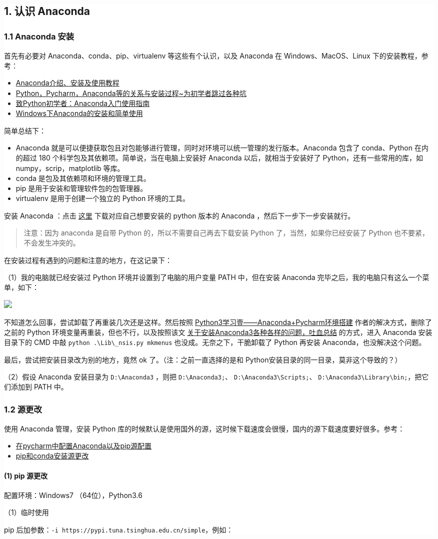 ## 1. 认识 Anaconda

### 1.1 Anaconda 安装

首先有必要对 Anaconda、conda、pip、virtualenv 等这些有个认识，以及 Anaconda 在 Windows、MacOS、Linux 下的安装教程，参考：

- [Anaconda介绍、安装及使用教程](https://zhuanlan.zhihu.com/p/32925500)
- [Python，Pycharm，Anaconda等的关系与安装过程~为初学者跳过各种坑](https://www.cnblogs.com/tq007/p/7281105.html)
- [致Python初学者：Anaconda入门使用指南](http://python.jobbole.com/87522/)
- [Windows下Anaconda的安装和简单使用](https://blog.csdn.net/DQ_DM/article/details/47065323)

简单总结下：

- Anaconda 就是可以便捷获取包且对包能够进行管理，同时对环境可以统一管理的发行版本。Anaconda 包含了 conda、Python 在内的超过 180 个科学包及其依赖项。简单说，当在电脑上安装好 Anaconda 以后，就相当于安装好了 Python，还有一些常用的库，如 numpy，scrip，matplotlib 等库。
- conda 是包及其依赖项和环境的管理工具。
- pip 是用于安装和管理软件包的包管理器。
- virtualenv 是用于创建一个独立的 Python 环境的工具。

安装 Anaconda ：点击 [这里](https://www.anaconda.com/distribution/) 下载对应自己想要安装的 python 版本的 Anaconda ，然后下一步下一步安装就行。

> 注意：因为 anaconda 是自带 Python 的，所以不需要自己再去下载安装 Python 了，当然，如果你已经安装了 Python 也不要紧，不会发生冲突的。

在安装过程有遇到的问题和注意的地方，在这记录下：

（1）我的电脑就已经安装过 Python 环境并设置到了电脑的用户变量 PATH 中，但在安装 Anaconda 完毕之后，我的电脑只有这么一个菜单，如下：

![](https://img-1256179949.cos.ap-shanghai.myqcloud.com/18-7-12-35379422.jpg)


不知道怎么回事，尝试卸载了再重装几次还是这样。然后按照 [Python3学习壹——Anaconda+Pycharm环境搭建](https://cdn2.jianshu.io/p/be30a6b15371?utm_campaign=maleskine&utm_content=note&utm_medium=seo_notes&utm_source=recommendation) 作者的解决方式，删除了之前的 Python 环境变量再重装，但也不行，以及按照该文 [关于安装Anaconda3各种各样的问题，吐血总结](https://blog.csdn.net/qq_36015370/article/details/79484455/) 的方式，进入 Anaconda 安装目录下的 CMD 中敲 `python .\Lib\_nsis.py mkmenus` 也没成。无奈之下，干脆卸载了 Python 再安装 Anaconda，也没解决这个问题。

最后，尝试把安装目录改为别的地方，竟然 ok 了。（注：之前一直选择的是和 Python安装目录的同一目录，莫非这个导致的？）

（2）假设 Anaconda 安装目录为 `D:\Anaconda3` ，则把 `D:\Anaconda3;`、 `D:\Anaconda3\Scripts;`、 `D:\Anaconda3\Library\bin;`，把它们添加到 PATH 中。

### 1.2 源更改

使用 Anaconda 管理，安装 Python 库的时候默认是使用国外的源，这时候下载速度会很慢，国内的源下载速度要好很多。参考：

- [在pycharm中配置Anaconda以及pip源配置](https://blog.csdn.net/u012513525/article/details/54947398)
- [pip和conda安装源更改](https://blog.csdn.net/sxf1061926959/article/details/54091748)

#### (1) pip 源更改

配置环境：Windows7 （64位），Python3.6

（1）临时使用

pip 后加参数：`-i https://pypi.tuna.tsinghua.edu.cn/simple`，例如：
